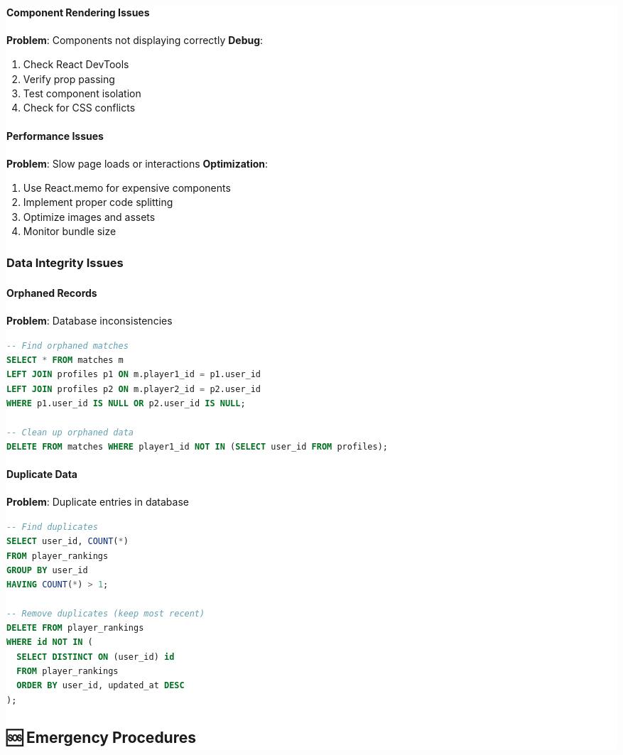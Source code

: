 #### Component Rendering Issues
**Problem**: Components not displaying correctly
**Debug**:
1. Check React DevTools
2. Verify prop passing
3. Test component isolation
4. Check for CSS conflicts

#### Performance Issues
**Problem**: Slow page loads or interactions
**Optimization**:
1. Use React.memo for expensive components
2. Implement proper code splitting
3. Optimize images and assets
4. Monitor bundle size

### Data Integrity Issues

#### Orphaned Records
**Problem**: Database inconsistencies
```sql
-- Find orphaned matches
SELECT * FROM matches m
LEFT JOIN profiles p1 ON m.player1_id = p1.user_id
LEFT JOIN profiles p2 ON m.player2_id = p2.user_id
WHERE p1.user_id IS NULL OR p2.user_id IS NULL;

-- Clean up orphaned data
DELETE FROM matches WHERE player1_id NOT IN (SELECT user_id FROM profiles);
```

#### Duplicate Data
**Problem**: Duplicate entries in database
```sql
-- Find duplicates
SELECT user_id, COUNT(*) 
FROM player_rankings 
GROUP BY user_id 
HAVING COUNT(*) > 1;

-- Remove duplicates (keep most recent)
DELETE FROM player_rankings
WHERE id NOT IN (
  SELECT DISTINCT ON (user_id) id
  FROM player_rankings
  ORDER BY user_id, updated_at DESC
);
```

## 🆘 Emergency Procedures
